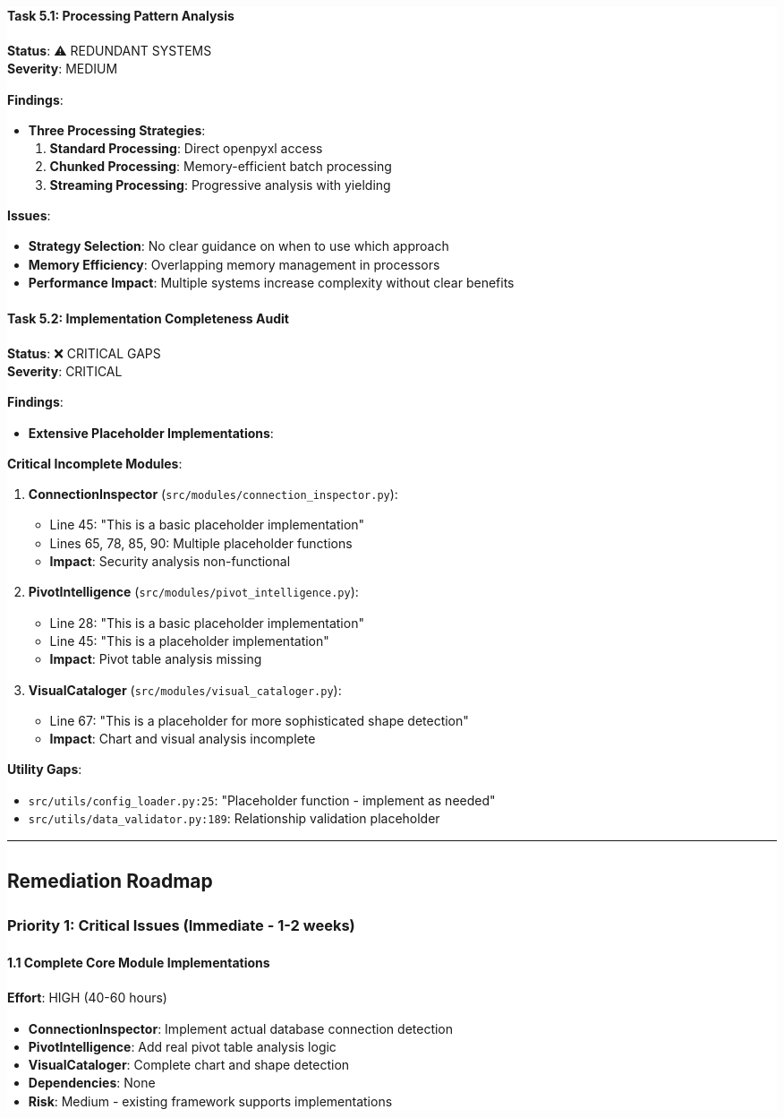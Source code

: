 #### Task 5.1: Processing Pattern Analysis
**Status**: ⚠️ REDUNDANT SYSTEMS  
**Severity**: MEDIUM

**Findings**:
- **Three Processing Strategies**:
  1. **Standard Processing**: Direct openpyxl access
  2. **Chunked Processing**: Memory-efficient batch processing
  3. **Streaming Processing**: Progressive analysis with yielding

**Issues**:
- **Strategy Selection**: No clear guidance on when to use which approach
- **Memory Efficiency**: Overlapping memory management in processors
- **Performance Impact**: Multiple systems increase complexity without clear benefits

#### Task 5.2: Implementation Completeness Audit
**Status**: ❌ CRITICAL GAPS  
**Severity**: CRITICAL

**Findings**:
- **Extensive Placeholder Implementations**:

**Critical Incomplete Modules**:
1. **ConnectionInspector** (`src/modules/connection_inspector.py`):
   - Line 45: "This is a basic placeholder implementation"
   - Lines 65, 78, 85, 90: Multiple placeholder functions
   - **Impact**: Security analysis non-functional

2. **PivotIntelligence** (`src/modules/pivot_intelligence.py`):
   - Line 28: "This is a basic placeholder implementation"
   - Line 45: "This is a placeholder implementation"
   - **Impact**: Pivot table analysis missing

3. **VisualCataloger** (`src/modules/visual_cataloger.py`):
   - Line 67: "This is a placeholder for more sophisticated shape detection"
   - **Impact**: Chart and visual analysis incomplete

**Utility Gaps**:
- `src/utils/config_loader.py:25`: "Placeholder function - implement as needed"
- `src/utils/data_validator.py:189`: Relationship validation placeholder

---

## Remediation Roadmap

### Priority 1: Critical Issues (Immediate - 1-2 weeks)

#### 1.1 Complete Core Module Implementations
**Effort**: HIGH (40-60 hours)
- **ConnectionInspector**: Implement actual database connection detection
- **PivotIntelligence**: Add real pivot table analysis logic
- **VisualCataloger**: Complete chart and shape detection
- **Dependencies**: None
- **Risk**: Medium - existing framework supports implementations
